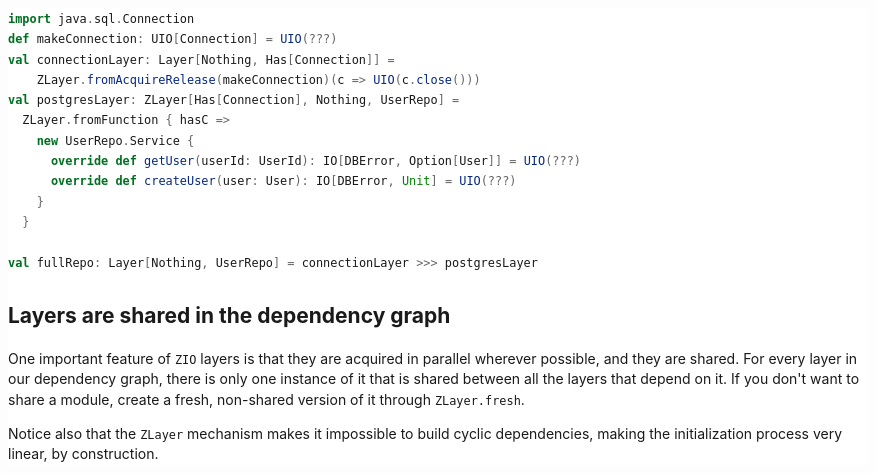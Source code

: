 ```scala mdoc:silent
import java.sql.Connection
def makeConnection: UIO[Connection] = UIO(???)
val connectionLayer: Layer[Nothing, Has[Connection]] =
    ZLayer.fromAcquireRelease(makeConnection)(c => UIO(c.close()))
val postgresLayer: ZLayer[Has[Connection], Nothing, UserRepo] =
  ZLayer.fromFunction { hasC =>
    new UserRepo.Service {
      override def getUser(userId: UserId): IO[DBError, Option[User]] = UIO(???)
      override def createUser(user: User): IO[DBError, Unit] = UIO(???)
    }
  }

val fullRepo: Layer[Nothing, UserRepo] = connectionLayer >>> postgresLayer

```

## Layers are shared in the dependency graph
One important feature of `ZIO` layers is that they are acquired in parallel wherever possible, and they are shared. For every layer in our dependency graph, there is only one instance of it that is shared between all the layers that depend on it. If you don't want to share a module, create a fresh, non-shared version of it through `ZLayer.fresh`.

Notice also that the `ZLayer` mechanism makes it impossible to build cyclic dependencies, making the initialization process very linear, by construction.
